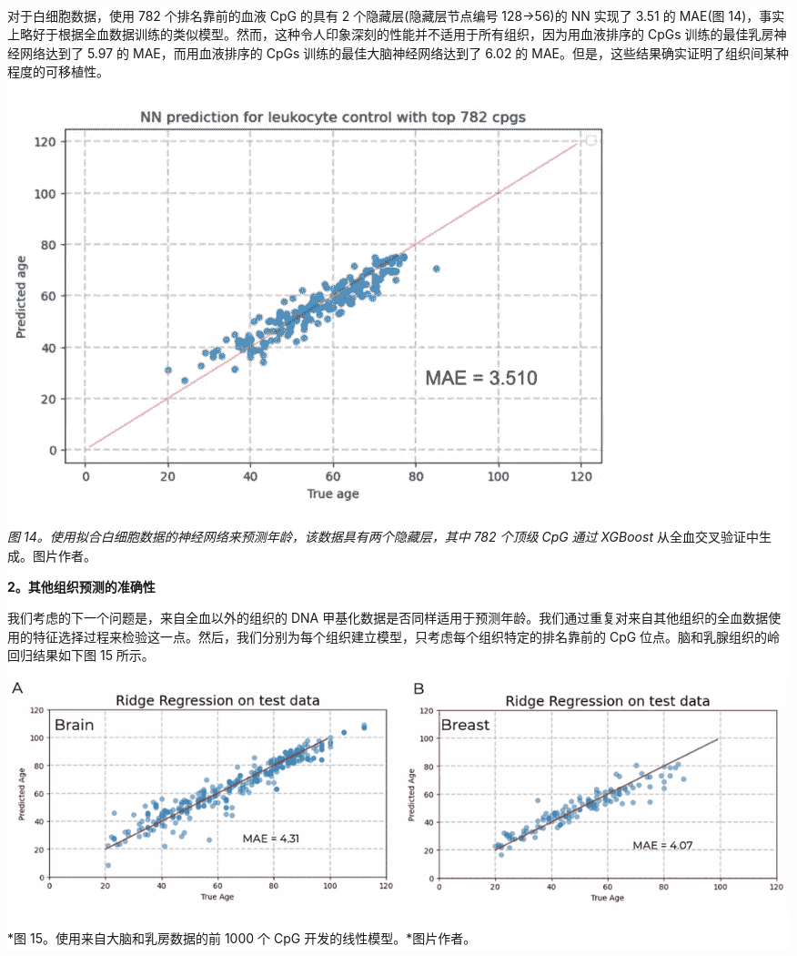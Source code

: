 对于白细胞数据，使用 782 个排名靠前的血液 CpG 的具有 2 个隐藏层(隐藏层节点编号 128->56)的 NN 实现了 3.51 的 MAE(图 14)，事实上略好于根据全血数据训练的类似模型。然而，这种令人印象深刻的性能并不适用于所有组织，因为用血液排序的 CpGs 训练的最佳乳房神经网络达到了 5.97 的 MAE，而用血液排序的 CpGs 训练的最佳大脑神经网络达到了 6.02 的 MAE。但是，这些结果确实证明了组织间某种程度的可移植性。

![](img/cb7db6c4ec3a6b62b9833dca186bfe2d.png)

*图 14。使用拟合白细胞数据的神经网络来预测年龄，该数据具有两个隐藏层，其中 782 个顶级 CpG 通过 XGBoost* 从全血交叉验证中生成。图片作者。

**2。其他组织预测的准确性**

我们考虑的下一个问题是，来自全血以外的组织的 DNA 甲基化数据是否同样适用于预测年龄。我们通过重复对来自其他组织的全血数据使用的特征选择过程来检验这一点。然后，我们分别为每个组织建立模型，只考虑每个组织特定的排名靠前的 CpG 位点。脑和乳腺组织的岭回归结果如下图 15 所示。

![](img/119fded75413b767f8eb8e7bd11ec50f.png)

*图 15。使用来自大脑和乳房数据的前 1000 个 CpG 开发的线性模型。*图片作者。
